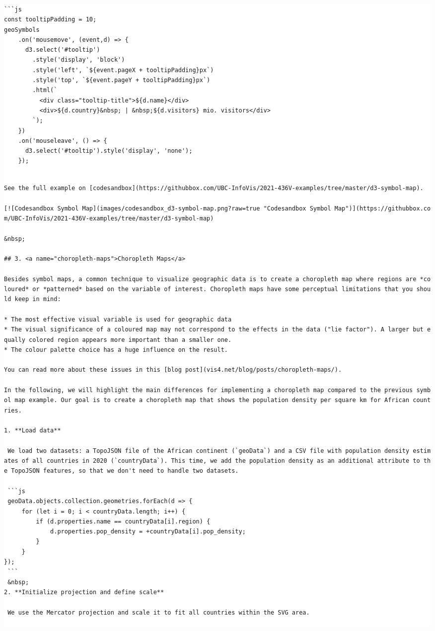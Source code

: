 	```js
	const tooltipPadding = 10;
	geoSymbols
        .on('mousemove', (event,d) => {
          d3.select('#tooltip')
            .style('display', 'block')
            .style('left', `${event.pageX + tooltipPadding}px`)   
            .style('top', `${event.pageY + tooltipPadding}px`)
            .html(`
              <div class="tooltip-title">${d.name}</div>
              <div>${d.country}&nbsp; | &nbsp;${d.visitors} mio. visitors</div>
            `);
        })
        .on('mouseleave', () => {
          d3.select('#tooltip').style('display', 'none');
        });
   ```	

See the full example on [codesandbox](https://githubbox.com/UBC-InfoVis/2021-436V-examples/tree/master/d3-symbol-map).

[![Codesandbox Symbol Map](images/codesandbox_d3-symbol-map.png?raw=true "Codesandbox Symbol Map")](https://githubbox.com/UBC-InfoVis/2021-436V-examples/tree/master/d3-symbol-map)

&nbsp;

## 3. <a name="choropleth-maps">Choropleth Maps</a>

Besides symbol maps, a common technique to visualize geographic data is to create a choropleth map where regions are *coloured* or *patterned* based on the variable of interest. Choropleth maps have some perceptual limitations that you should keep in mind:

* The most effective visual variable is used for geographic data
* The visual significance of a coloured map may not correspond to the effects in the data ("lie factor"). A larger but equally colored region appears more important than a smaller one.
* The colour palette choice has a huge influence on the result.

You can read more about these issues in this [blog post](vis4.net/blog/posts/choropleth-maps/).

In the following, we will highlight the main differences for implementing a choropleth map compared to the previous symbol map example. Our goal is to create a choropleth map that shows the population density per square km for African countries.

1. **Load data**

	We load two datasets: a TopoJSON file of the African continent (`geoData`) and a CSV file with population density estimates of all countries in 2020 (`countryData`). This time, we add the population density as an additional attribute to the TopoJSON features, so that we don't need to handle two datasets.
	
	```js
	geoData.objects.collection.geometries.forEach(d => {
		for (let i = 0; i < countryData.length; i++) {
			if (d.properties.name == countryData[i].region) {
				d.properties.pop_density = +countryData[i].pop_density;
			}
		}
  });
	```
	&nbsp;
2. **Initialize projection and define scale**

	We use the Mercator projection and scale it to fit all countries within the SVG area.
	
   ```